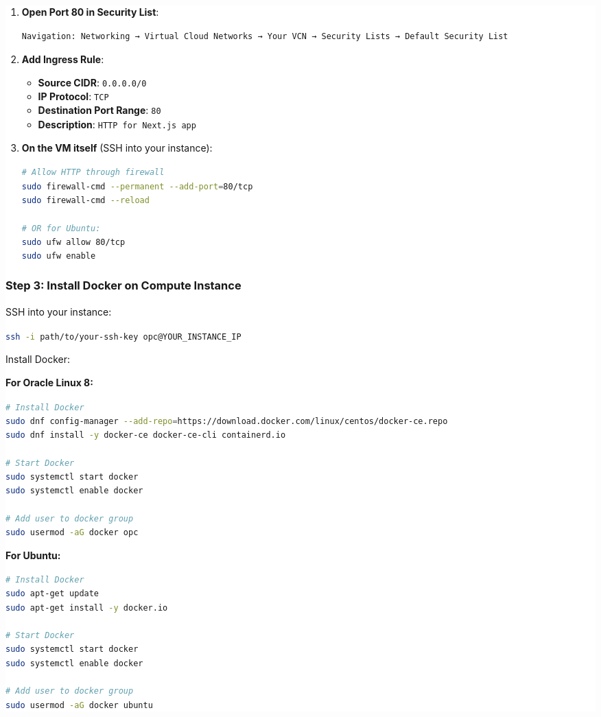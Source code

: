 1. **Open Port 80 in Security List**:
   ```
   Navigation: Networking → Virtual Cloud Networks → Your VCN → Security Lists → Default Security List
   ```

2. **Add Ingress Rule**:
   - **Source CIDR**: `0.0.0.0/0`
   - **IP Protocol**: `TCP`
   - **Destination Port Range**: `80`
   - **Description**: `HTTP for Next.js app`

3. **On the VM itself** (SSH into your instance):
   ```bash
   # Allow HTTP through firewall
   sudo firewall-cmd --permanent --add-port=80/tcp
   sudo firewall-cmd --reload
   
   # OR for Ubuntu:
   sudo ufw allow 80/tcp
   sudo ufw enable
   ```

### Step 3: Install Docker on Compute Instance

SSH into your instance:
```bash
ssh -i path/to/your-ssh-key opc@YOUR_INSTANCE_IP
```

Install Docker:

**For Oracle Linux 8:**
```bash
# Install Docker
sudo dnf config-manager --add-repo=https://download.docker.com/linux/centos/docker-ce.repo
sudo dnf install -y docker-ce docker-ce-cli containerd.io

# Start Docker
sudo systemctl start docker
sudo systemctl enable docker

# Add user to docker group
sudo usermod -aG docker opc
```

**For Ubuntu:**
```bash
# Install Docker
sudo apt-get update
sudo apt-get install -y docker.io

# Start Docker
sudo systemctl start docker
sudo systemctl enable docker

# Add user to docker group
sudo usermod -aG docker ubuntu
```
